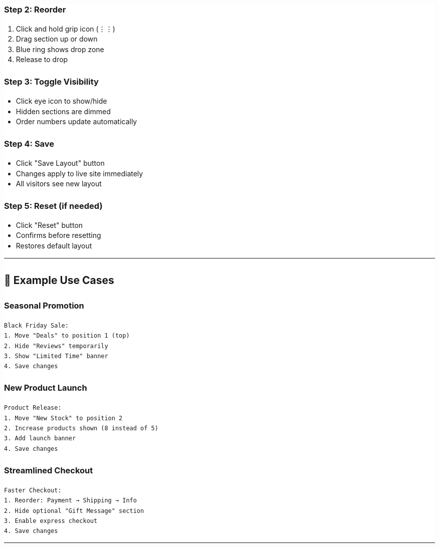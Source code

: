 ### Step 2: Reorder
1. Click and hold grip icon (⋮⋮)
2. Drag section up or down
3. Blue ring shows drop zone
4. Release to drop

### Step 3: Toggle Visibility
- Click eye icon to show/hide
- Hidden sections are dimmed
- Order numbers update automatically

### Step 4: Save
- Click "Save Layout" button
- Changes apply to live site immediately
- All visitors see new layout

### Step 5: Reset (if needed)
- Click "Reset" button
- Confirms before resetting
- Restores default layout

---

## 🎯 Example Use Cases

### Seasonal Promotion
```
Black Friday Sale:
1. Move "Deals" to position 1 (top)
2. Hide "Reviews" temporarily
3. Show "Limited Time" banner
4. Save changes
```

### New Product Launch
```
Product Release:
1. Move "New Stock" to position 2
2. Increase products shown (8 instead of 5)
3. Add launch banner
4. Save changes
```

### Streamlined Checkout
```
Faster Checkout:
1. Reorder: Payment → Shipping → Info
2. Hide optional "Gift Message" section
3. Enable express checkout
4. Save changes
```

---